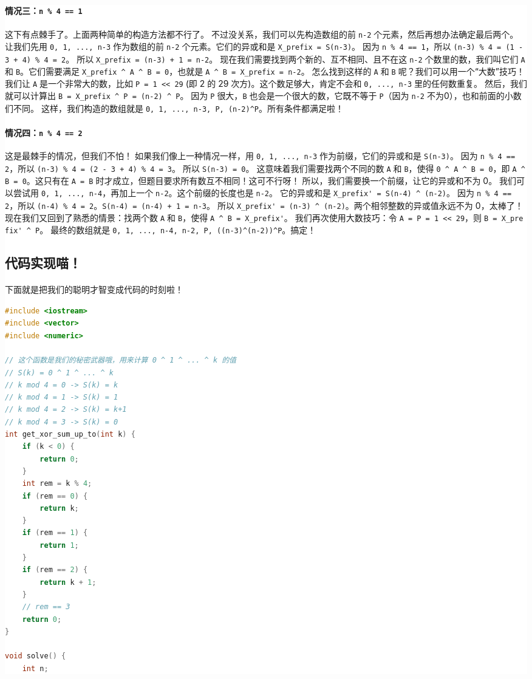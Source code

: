 #### 情况三：`n % 4 == 1`
这下有点棘手了。上面两种简单的构造方法都不行了。
不过没关系，我们可以先构造数组的前 `n-2` 个元素，然后再想办法确定最后两个。
让我们先用 `0, 1, ..., n-3` 作为数组的前 `n-2` 个元素。它们的异或和是 `X_prefix = S(n-3)`。
因为 `n % 4 == 1`，所以 `(n-3) % 4 = (1 - 3 + 4) % 4 = 2`。
所以 `X_prefix = (n-3) + 1 = n-2`。
现在我们需要找到两个新的、互不相同、且不在这 `n-2` 个数里的数，我们叫它们 `A` 和 `B`。它们需要满足 `X_prefix ^ A ^ B = 0`，也就是 `A ^ B = X_prefix = n-2`。
怎么找到这样的 `A` 和 `B` 呢？我们可以用一个“大数”技巧！
我们让 `A` 是一个非常大的数，比如 `P = 1 << 29` (即 2 的 29 次方)。这个数足够大，肯定不会和 `0, ..., n-3` 里的任何数重复。
然后，我们就可以计算出 `B = X_prefix ^ P = (n-2) ^ P`。
因为 `P` 很大，`B` 也会是一个很大的数，它既不等于 `P`（因为 `n-2` 不为0），也和前面的小数们不同。
这样，我们构造的数组就是 `0, 1, ..., n-3, P, (n-2)^P`。所有条件都满足啦！

#### 情况四：`n % 4 == 2`
这是最棘手的情况，但我们不怕！
如果我们像上一种情况一样，用 `0, 1, ..., n-3` 作为前缀，它们的异或和是 `S(n-3)`。
因为 `n % 4 == 2`，所以 `(n-3) % 4 = (2 - 3 + 4) % 4 = 3`。
所以 `S(n-3) = 0`。
这意味着我们需要找两个不同的数 `A` 和 `B`，使得 `0 ^ A ^ B = 0`，即 `A ^ B = 0`。这只有在 `A = B` 时才成立，但题目要求所有数互不相同！这可不行呀！
所以，我们需要换一个前缀，让它的异或和不为 0。
我们可以尝试用 `0, 1, ..., n-4`，再加上一个 `n-2`。这个前缀的长度也是 `n-2`。
它的异或和是 `X_prefix' = S(n-4) ^ (n-2)`。
因为 `n % 4 == 2`，所以 `(n-4) % 4 = 2`。`S(n-4) = (n-4) + 1 = n-3`。
所以 `X_prefix' = (n-3) ^ (n-2)`。两个相邻整数的异或值永远不为 0，太棒了！
现在我们又回到了熟悉的情景：找两个数 `A` 和 `B`，使得 `A ^ B = X_prefix'`。
我们再次使用大数技巧：令 `A = P = 1 << 29`，则 `B = X_prefix' ^ P`。
最终的数组就是 `0, 1, ..., n-4, n-2, P, ((n-3)^(n-2))^P`。搞定！

## 代码实现喵！
下面就是把我们的聪明才智变成代码的时刻啦！

```cpp
#include <iostream>
#include <vector>
#include <numeric>

// 这个函数是我们的秘密武器哦，用来计算 0 ^ 1 ^ ... ^ k 的值
// S(k) = 0 ^ 1 ^ ... ^ k
// k mod 4 = 0 -> S(k) = k
// k mod 4 = 1 -> S(k) = 1
// k mod 4 = 2 -> S(k) = k+1
// k mod 4 = 3 -> S(k) = 0
int get_xor_sum_up_to(int k) {
    if (k < 0) {
        return 0;
    }
    int rem = k % 4;
    if (rem == 0) {
        return k;
    }
    if (rem == 1) {
        return 1;
    }
    if (rem == 2) {
        return k + 1;
    }
    // rem == 3
    return 0;
}

void solve() {
    int n;
```